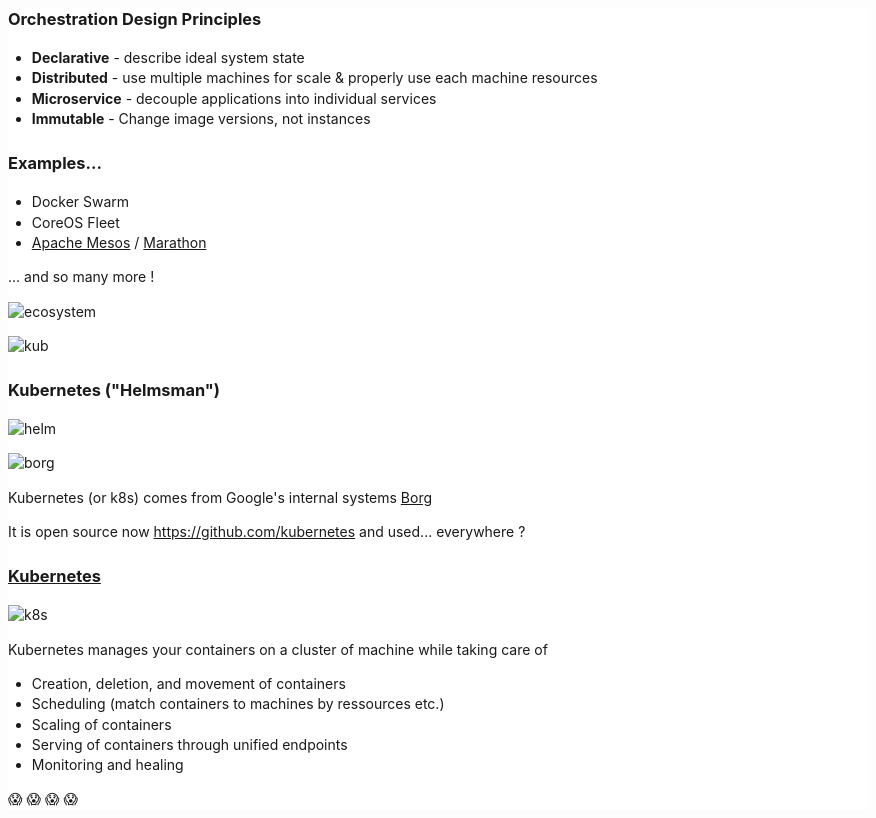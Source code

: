 

### Orchestration Design Principles

- **Declarative** - describe ideal system state
- **Distributed** - use multiple machines for scale & properly use each machine resources
- **Microservice** - decouple applications into individual services
- **Immutable** - Change image versions, not instances



### Examples...

- Docker Swarm
- CoreOS Fleet
- [Apache Mesos](https://mesos.apache.org/) / [Marathon](https://github.com/mesosphere/marathon)

... and so many more !

![ecosystem](https://img1.daumcdn.net/thumb/R800x0/?scode=mtistory2&fname=https%3A%2F%2Ft1.daumcdn.net%2Fcfile%2Ftistory%2F996C7D4B5AF43B6C27)



![kub](https://miro.medium.com/max/1320/1*Mdj9wylSl0wqJ9sB0ENbRA.png)



### Kubernetes ("Helmsman")

![helm](https://media.giphy.com/media/l0Iyj8mER3cwNqJ6o/giphy.gif)



![borg](https://s3-eu-west-1.amazonaws.com/risingstack-resources/History+of+Kubernetes/borg-omega-and-kubernetes.jpg) 

Kubernetes (or k8s) comes from Google's internal systems [Borg](https://github.com/SupaeroDataScience/OBD/blob/master/readings/borg.pdf)

It is open source now <https://github.com/kubernetes> and used... everywhere ?



### [Kubernetes](https://kubernetes.io/docs/concepts/overview/what-is-kubernetes/)

![k8s](https://res.cloudinary.com/canonical/image/fetch/f_auto,q_auto,fl_sanitize,w_250,h_195/https://assets.ubuntu.com/v1/767f38a4-kubernetes-stacked-color.svg)

Kubernetes manages your containers on a cluster of machine while taking care of 

- Creation, deletion, and movement of containers
- Scheduling (match containers to machines by ressources etc.)
- Scaling of containers
- Serving of containers through unified endpoints
- Monitoring and healing



😱 😱 😱 😱
